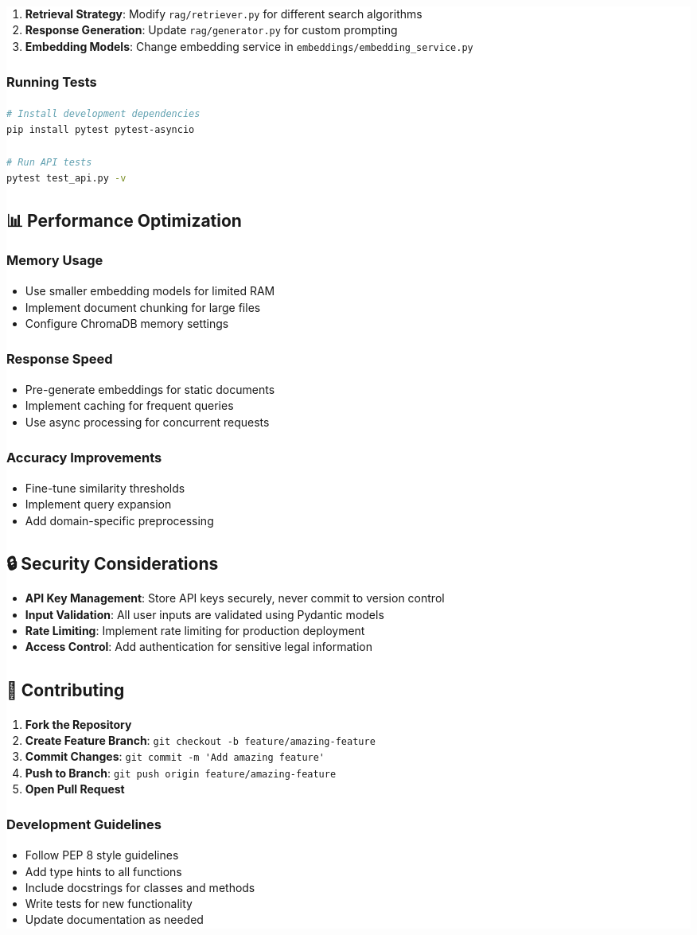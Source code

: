 1. **Retrieval Strategy**: Modify `rag/retriever.py` for different search algorithms
2. **Response Generation**: Update `rag/generator.py` for custom prompting
3. **Embedding Models**: Change embedding service in `embeddings/embedding_service.py`

### Running Tests

```bash
# Install development dependencies
pip install pytest pytest-asyncio

# Run API tests
pytest test_api.py -v
```

## 📊 Performance Optimization

### Memory Usage
- Use smaller embedding models for limited RAM
- Implement document chunking for large files
- Configure ChromaDB memory settings

### Response Speed
- Pre-generate embeddings for static documents
- Implement caching for frequent queries
- Use async processing for concurrent requests

### Accuracy Improvements
- Fine-tune similarity thresholds
- Implement query expansion
- Add domain-specific preprocessing

## 🔒 Security Considerations

- **API Key Management**: Store API keys securely, never commit to version control
- **Input Validation**: All user inputs are validated using Pydantic models
- **Rate Limiting**: Implement rate limiting for production deployment
- **Access Control**: Add authentication for sensitive legal information

## 🤝 Contributing

1. **Fork the Repository**
2. **Create Feature Branch**: `git checkout -b feature/amazing-feature`
3. **Commit Changes**: `git commit -m 'Add amazing feature'`
4. **Push to Branch**: `git push origin feature/amazing-feature`
5. **Open Pull Request**

### Development Guidelines

- Follow PEP 8 style guidelines
- Add type hints to all functions
- Include docstrings for classes and methods
- Write tests for new functionality
- Update documentation as needed
